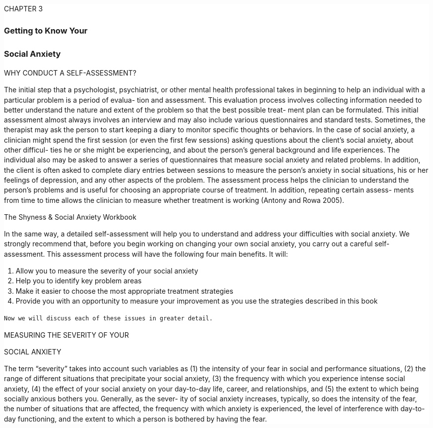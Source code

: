 CHAPTER 3

### Getting to Know Your

### Social Anxiety

WHY CONDUCT A SELF-ASSESSMENT?

The initial step that a psychologist, psychiatrist, or other mental health professional
takes in beginning to help an individual with a particular problem is a period of evalua-
tion and assessment. This evaluation process involves collecting information needed to
better understand the nature and extent of the problem so that the best possible treat-
ment plan can be formulated. This initial assessment almost always involves an interview
and may also include various questionnaires and standard tests. Sometimes, the therapist
may ask the person to start keeping a diary to monitor specific thoughts or behaviors.
In the case of social anxiety, a clinician might spend the first session (or even the
first few sessions) asking questions about the client’s social anxiety, about other difficul-
ties he or she might be experiencing, and about the person’s general background and
life experiences. The individual also may be asked to answer a series of questionnaires
that measure social anxiety and related problems. In addition, the client is often asked
to complete diary entries between sessions to measure the person’s anxiety in social
situations, his or her feelings of depression, and any other aspects of the problem. The
assessment process helps the clinician to understand the person’s problems and is useful
for choosing an appropriate course of treatment. In addition, repeating certain assess-
ments from time to time allows the clinician to measure whether treatment is working
(Antony and Rowa 2005).


The Shyness & Social Anxiety Workbook

In the same way, a detailed self-assessment will help you to understand and address
your difficulties with social anxiety. We strongly recommend that, before you begin
working on changing your own social anxiety, you carry out a careful self-assessment.
This assessment process will have the following four main benefits. It will:

1. Allow you to measure the severity of your social anxiety
2. Help you to identify key problem areas
3. Make it easier to choose the most appropriate treatment strategies
4. Provide you with an opportunity to measure your improvement as you use
    the strategies described in this book

```
Now we will discuss each of these issues in greater detail.
```
MEASURING THE SEVERITY OF YOUR

SOCIAL ANXIETY

The term “severity” takes into account such variables as (1) the intensity of your fear in
social and performance situations, (2) the range of different situations that precipitate
your social anxiety, (3) the frequency with which you experience intense social anxiety,
(4) the effect of your social anxiety on your day-to-day life, career, and relationships,
and (5) the extent to which being socially anxious bothers you. Generally, as the sever-
ity of social anxiety increases, typically, so does the intensity of the fear, the number of
situations that are affected, the frequency with which anxiety is experienced, the level of
interference with day-to-day functioning, and the extent to which a person is bothered
by having the fear.
